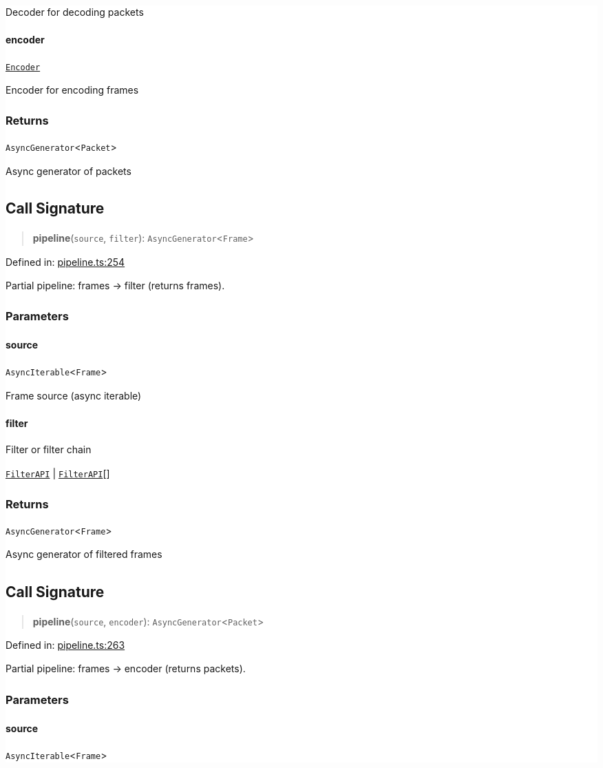 Decoder for decoding packets

#### encoder

[`Encoder`](../classes/Encoder.md)

Encoder for encoding frames

### Returns

`AsyncGenerator`\<`Packet`\>

Async generator of packets

## Call Signature

> **pipeline**(`source`, `filter`): `AsyncGenerator`\<`Frame`\>

Defined in: [pipeline.ts:254](https://github.com/seydx/av/blob/f8631fc881b394300b1479f511d55cf1c370a87f/src/api/pipeline.ts#L254)

Partial pipeline: frames → filter (returns frames).

### Parameters

#### source

`AsyncIterable`\<`Frame`\>

Frame source (async iterable)

#### filter

Filter or filter chain

[`FilterAPI`](../classes/FilterAPI.md) | [`FilterAPI`](../classes/FilterAPI.md)[]

### Returns

`AsyncGenerator`\<`Frame`\>

Async generator of filtered frames

## Call Signature

> **pipeline**(`source`, `encoder`): `AsyncGenerator`\<`Packet`\>

Defined in: [pipeline.ts:263](https://github.com/seydx/av/blob/f8631fc881b394300b1479f511d55cf1c370a87f/src/api/pipeline.ts#L263)

Partial pipeline: frames → encoder (returns packets).

### Parameters

#### source

`AsyncIterable`\<`Frame`\>
